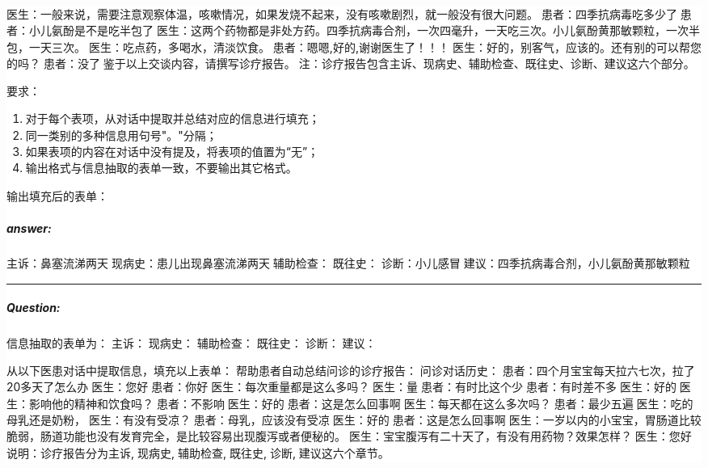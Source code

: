 医生：一般来说，需要注意观察体温，咳嗽情况，如果发烧不起来，没有咳嗽剧烈，就一般没有很大问题。
患者：四季抗病毒吃多少了
患者：小儿氨酚是不是吃半包了
医生：这两个药物都是非处方药。四季抗病毒合剂，一次四毫升，一天吃三次。小儿氨酚黄那敏颗粒，一次半包，一天三次。
医生：吃点药，多喝水，清淡饮食。
患者：嗯嗯,好的,谢谢医生了！！！
医生：好的，别客气，应该的。还有别的可以帮您的吗？
患者：没了
鉴于以上交谈内容，请撰写诊疗报告。
注：诊疗报告包含主诉、现病史、辅助检查、既往史、诊断、建议这六个部分。

要求：
1. 对于每个表项，从对话中提取并总结对应的信息进行填充；
2. 同一类别的多种信息用句号"。"分隔；
3. 如果表项的内容在对话中没有提及，将表项的值置为“无”；
4. 输出格式与信息抽取的表单一致，不要输出其它格式。

输出填充后的表单：
##### answer: 
主诉：鼻塞流涕两天
现病史：患儿出现鼻塞流涕两天
辅助检查：
既往史：
诊断：小儿感冒
建议：四季抗病毒合剂，小儿氨酚黄那敏颗粒  

----------------

##### Question: 
信息抽取的表单为：
主诉：
现病史：
辅助检查：
既往史：
诊断：
建议：

从以下医患对话中提取信息，填充以上表单：
帮助患者自动总结问诊的诊疗报告：
问诊对话历史：
患者：四个月宝宝每天拉六七次，拉了20多天了怎么办
医生：您好
患者：你好
医生：每次重量都是这么多吗？
医生：量
患者：有时比这个少
患者：有时差不多
医生：好的
医生：影响他的精神和饮食吗？
患者：不影响
医生：好的
患者：这是怎么回事啊
医生：每天都在这么多次吗？
患者：最少五遍
医生：吃的母乳还是奶粉，
医生：有没有受凉？
患者：母乳，应该没有受凉
医生：好的
患者：这是怎么回事啊
医生：一岁以内的小宝宝，胃肠道比较脆弱，肠道功能也没有发育完全，是比较容易出现腹泻或者便秘的。
医生：宝宝腹泻有二十天了，有没有用药物？效果怎样？
医生：您好
说明：诊疗报告分为主诉, 现病史, 辅助检查, 既往史, 诊断, 建议这六个章节。
